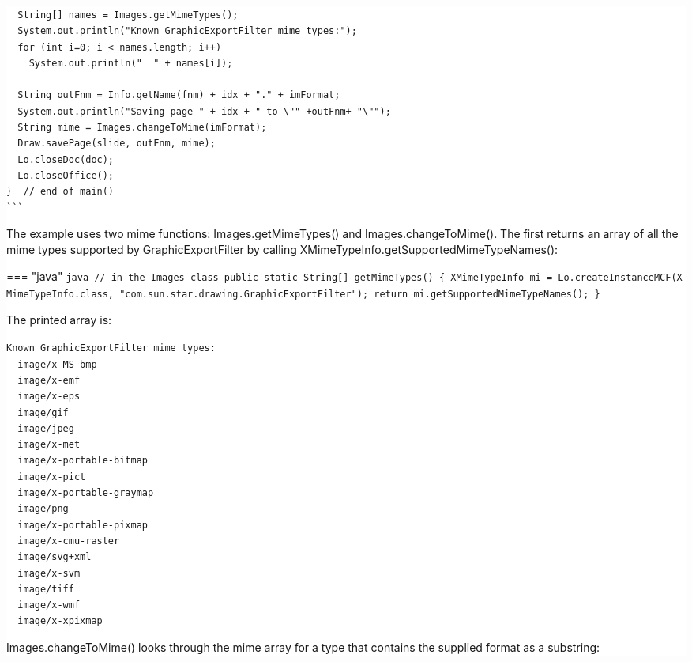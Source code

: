       String[] names = Images.getMimeTypes();
      System.out.println("Known GraphicExportFilter mime types:");
      for (int i=0; i < names.length; i++)
        System.out.println("  " + names[i]);
    
      String outFnm = Info.getName(fnm) + idx + "." + imFormat;
      System.out.println("Saving page " + idx + " to \"" +outFnm+ "\"");
      String mime = Images.changeToMime(imFormat);
      Draw.savePage(slide, outFnm, mime);
      Lo.closeDoc(doc);
      Lo.closeOffice();
    }  // end of main()
    ```

The example uses two mime functions: Images.getMimeTypes() and
Images.changeToMime(). The first returns an array of all the mime types supported
by GraphicExportFilter by calling XMimeTypeInfo.getSupportedMimeTypeNames():

=== "java"
    ```java
    // in the Images class
    public static String[] getMimeTypes()
    {
      XMimeTypeInfo mi = Lo.createInstanceMCF(XMimeTypeInfo.class,
                 "com.sun.star.drawing.GraphicExportFilter");
      return mi.getSupportedMimeTypeNames();
    }
    ```

The printed array is:

```
Known GraphicExportFilter mime types:
  image/x-MS-bmp
  image/x-emf
  image/x-eps
  image/gif
  image/jpeg
  image/x-met
  image/x-portable-bitmap
  image/x-pict
  image/x-portable-graymap
  image/png
  image/x-portable-pixmap
  image/x-cmu-raster
  image/svg+xml
  image/x-svm
  image/tiff
  image/x-wmf
  image/x-xpixmap
```

Images.changeToMime() looks through the mime array for a type that contains the
supplied format as a substring:
